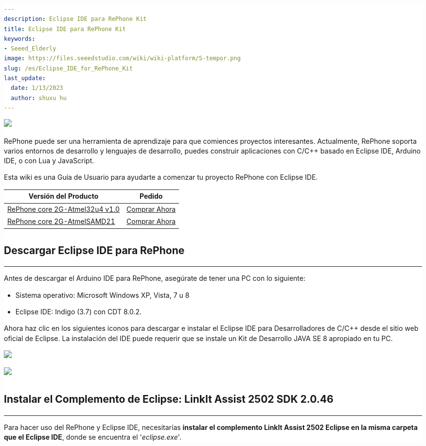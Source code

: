 ```yaml
---
description: Eclipse IDE para RePhone Kit
title: Eclipse IDE para RePhone Kit
keywords:
- Seeed_Elderly
image: https://files.seeedstudio.com/wiki/wiki-platform/S-tempor.png
slug: /es/Eclipse_IDE_for_RePhone_Kit
last_update:
  date: 1/13/2023
  author: shuxu hu
---
```


![](https://files.seeedstudio.com/wiki/Eclipse_IDE_for_RePhone_Kit/img/Xadow_GSMPlusBLE_pingguo.JPG)

RePhone puede ser una herramienta de aprendizaje para que comiences proyectos interesantes. Actualmente, RePhone soporta varios entornos de desarrollo y lenguajes de desarrollo, puedes construir aplicaciones con C/C++ basado en Eclipse IDE, Arduino IDE, o con Lua y JavaScript.

Esta wiki es una Guía de Usuario para ayudarte a comenzar tu proyecto RePhone con Eclipse IDE.

| Versión del Producto| Pedido |
|------------------------------|--------------------------------------------------------------------------------------------------------------------------------------------------------------------------------------------|
| [RePhone core 2G-Atmel32u4 v1.0](https://wiki.seeedstudio.com/es/RePhone_core_2G-Atmel32u4/)| [Comprar Ahora](https://www.seeedstudio.com/RePhone-core-2G-Atmel32u4-v1-0-p-2779.html)| 
|[RePhone core 2G-AtmelSAMD21](https://wiki.seeedstudio.com/es/Rephone_core_2G-AtmelSAMD21/)|[Comprar Ahora](https://www.seeedstudio.com/RePhone-core-2G-AtmelSAMD21-p-2775.html)|

## Descargar Eclipse IDE para RePhone
---
Antes de descargar el Arduino IDE para RePhone, asegúrate de tener una PC con lo siguiente:

*   Sistema operativo: Microsoft Windows XP, Vista, 7 u 8

*   Eclipse IDE: Indigo (3.7) con CDT 8.0.2.

Ahora haz clic en los siguientes iconos para descargar e instalar el Eclipse IDE para Desarrolladores de C/C++ desde el sitio web oficial de Eclipse. La instalación del IDE puede requerir que se instale un Kit de Desarrollo JAVA SE 8 apropiado en tu PC.

[![](https://files.seeedstudio.com/wiki/Eclipse_IDE_for_RePhone_Kit/img/Eclipse_ide-02.png)](http://www.eclipse.org/downloads/packages/eclipse-ide-cc-developers-includes-incubating-components/indigosr2)

[![](https://files.seeedstudio.com/wiki/Eclipse_IDE_for_RePhone_Kit/img/JSE-03.png)](http://www.oracle.com/technetwork/java/javase/downloads/jdk8-downloads-2133151.html)

## Instalar el Complemento de Eclipse: LinkIt Assist 2502 SDK 2.0.46
---
Para hacer uso del RePhone y Eclipse IDE, necesitarías **instalar el complemento LinkIt Assist 2502 Eclipse en la misma carpeta que el Eclipse IDE**, donde se encuentra el '_eclipse.exe_'.
